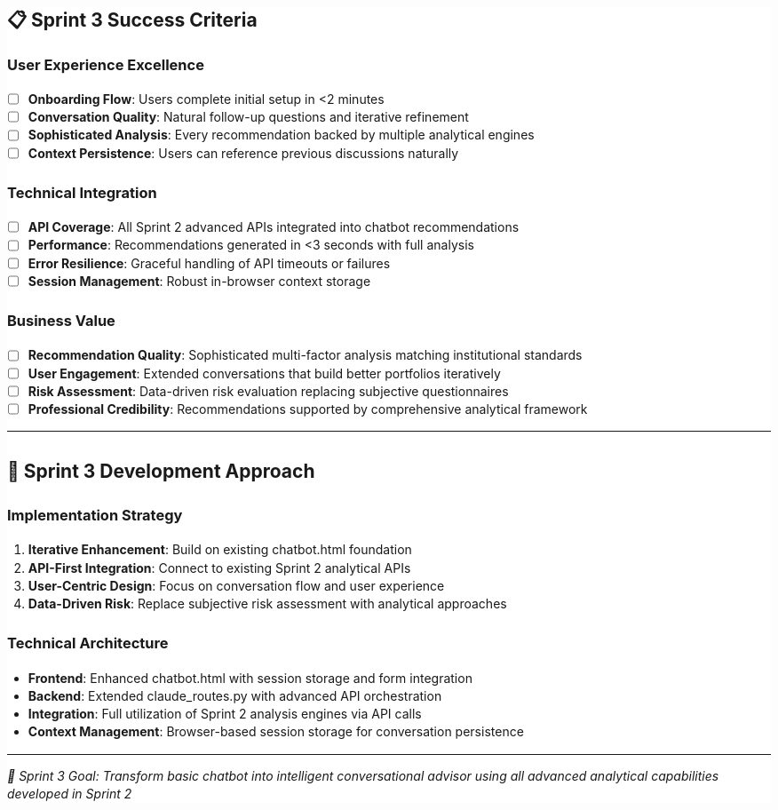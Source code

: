 
## 📋 Sprint 3 Success Criteria

### **User Experience Excellence**
- [ ] **Onboarding Flow**: Users complete initial setup in <2 minutes
- [ ] **Conversation Quality**: Natural follow-up questions and iterative refinement
- [ ] **Sophisticated Analysis**: Every recommendation backed by multiple analytical engines
- [ ] **Context Persistence**: Users can reference previous discussions naturally

### **Technical Integration**
- [ ] **API Coverage**: All Sprint 2 advanced APIs integrated into chatbot recommendations
- [ ] **Performance**: Recommendations generated in <3 seconds with full analysis
- [ ] **Error Resilience**: Graceful handling of API timeouts or failures
- [ ] **Session Management**: Robust in-browser context storage

### **Business Value**
- [ ] **Recommendation Quality**: Sophisticated multi-factor analysis matching institutional standards
- [ ] **User Engagement**: Extended conversations that build better portfolios iteratively
- [ ] **Risk Assessment**: Data-driven risk evaluation replacing subjective questionnaires
- [ ] **Professional Credibility**: Recommendations supported by comprehensive analytical framework

---

## 🔧 Sprint 3 Development Approach

### **Implementation Strategy**
1. **Iterative Enhancement**: Build on existing chatbot.html foundation
2. **API-First Integration**: Connect to existing Sprint 2 analytical APIs
3. **User-Centric Design**: Focus on conversation flow and user experience
4. **Data-Driven Risk**: Replace subjective risk assessment with analytical approaches

### **Technical Architecture** 
- **Frontend**: Enhanced chatbot.html with session storage and form integration
- **Backend**: Extended claude_routes.py with advanced API orchestration  
- **Integration**: Full utilization of Sprint 2 analysis engines via API calls
- **Context Management**: Browser-based session storage for conversation persistence

---

*🎯 Sprint 3 Goal: Transform basic chatbot into intelligent conversational advisor using all advanced analytical capabilities developed in Sprint 2*
